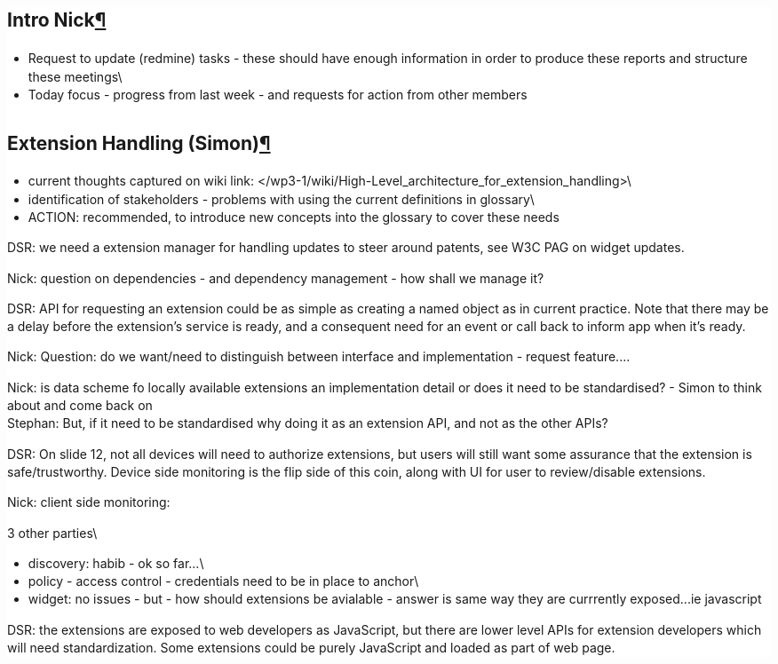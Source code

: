 Intro Nick[¶](#Intro-Nick)
--------------------------

- Request to update (redmine) tasks - these should have enough
information in order to produce these reports and structure these
meetings\
- Today focus - progress from last week - and requests for action from
other members

Extension Handling (Simon)[¶](#Extension-Handling-Simon)
--------------------------------------------------------

- current thoughts captured on wiki link:
</wp3-1/wiki/High-Level_architecture_for_extension_handling>\
- identification of stakeholders - problems with using the current
definitions in glossary\
- ACTION: recommended, to introduce new concepts into the glossary to
cover these needs

DSR: we need a extension manager for handling updates to steer around
patents, see W3C PAG on widget updates.

Nick: question on dependencies - and dependency management - how shall
we manage it?

DSR: API for requesting an extension could be as simple as creating a
named object as in current practice. Note that there may be a delay
before the extension’s service is ready, and a consequent need for an
event or call back to inform app when it’s ready.

Nick: Question: do we want/need to distinguish between interface and
implementation - request feature....

Nick: is data scheme fo locally available extensions an implementation
detail or does it need to be standardised? - Simon to think about and
come back on\
Stephan: But, if it need to be standardised why doing it as an extension
API, and not as the other APIs?

DSR: On slide 12, not all devices will need to authorize extensions, but
users will still want some assurance that the extension is
safe/trustworthy. Device side monitoring is the flip side of this coin,
along with UI for user to review/disable extensions.

Nick: client side monitoring:

3 other parties\
- discovery: habib - ok so far...\
- policy - access control - credentials need to be in place to anchor\
- widget: no issues - but - how should extensions be avialable - answer
is same way they are currrently exposed...ie javascript

DSR: the extensions are exposed to web developers as JavaScript, but
there are lower level APIs for extension developers which will need
standardization. Some extensions could be purely JavaScript and loaded
as part of web page.
